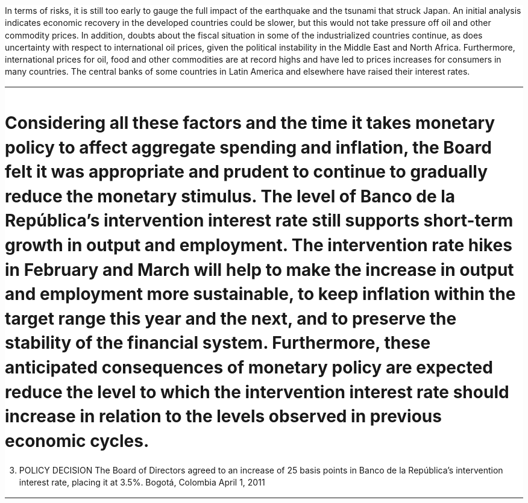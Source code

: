  In terms of risks, it is still too early to gauge the full impact of the earthquake and the tsunami that struck Japan. An initial analysis indicates economic recovery in the developed countries could be slower, but this would not take pressure off oil and other commodity prices. In addition, doubts about the fiscal situation in some of the industrialized countries continue, as does uncertainty with respect to international oil prices, given the political instability in the Middle East and North Africa. Furthermore, international prices for oil, food and other commodities are at record highs and have led to prices increases for consumers in many countries. The central banks of some countries in Latin America and elsewhere have raised their interest rates. 


-----

# Considering all these factors and the time it takes monetary policy to affect aggregate spending and inflation, the Board felt it was appropriate and prudent to continue to gradually reduce the monetary stimulus. The level of Banco de la República’s intervention interest rate still supports short-term growth in output and employment. The intervention rate hikes in February and March will help to make the increase in output and employment more sustainable, to keep inflation within the target range this year and the next, and to preserve the stability of the financial system. Furthermore, these anticipated consequences of monetary policy are expected reduce the level to which the intervention interest rate should increase in relation to the levels observed in previous economic cycles.

 3. POLICY DECISION 
 The Board of Directors agreed to an increase of 25 basis points in Banco de la República’s intervention interest rate, placing it at 3.5%. 
 Bogotá, Colombia April 1, 2011 


-----

